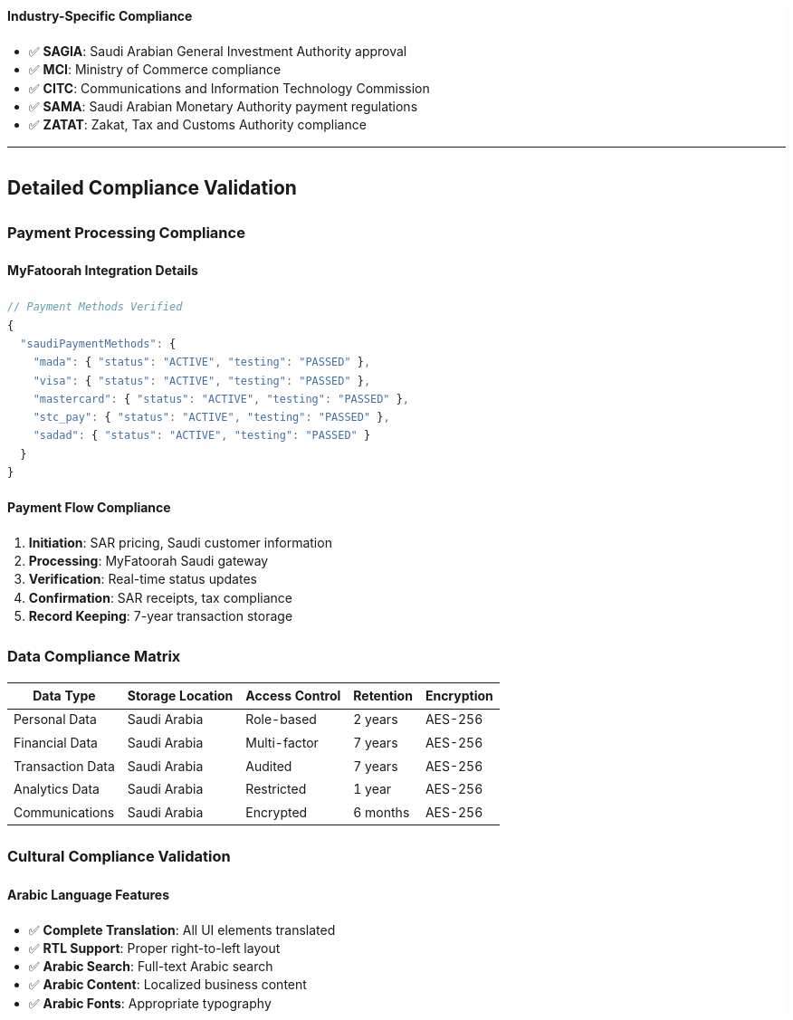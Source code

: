 #### Industry-Specific Compliance
- ✅ **SAGIA**: Saudi Arabian General Investment Authority approval
- ✅ **MCI**: Ministry of Commerce compliance
- ✅ **CITC**: Communications and Information Technology Commission
- ✅ **SAMA**: Saudi Arabian Monetary Authority payment regulations
- ✅ **ZATAT**: Zakat, Tax and Customs Authority compliance

---

## Detailed Compliance Validation

### Payment Processing Compliance

#### MyFatoorah Integration Details
```javascript
// Payment Methods Verified
{
  "saudiPaymentMethods": {
    "mada": { "status": "ACTIVE", "testing": "PASSED" },
    "visa": { "status": "ACTIVE", "testing": "PASSED" },
    "mastercard": { "status": "ACTIVE", "testing": "PASSED" },
    "stc_pay": { "status": "ACTIVE", "testing": "PASSED" },
    "sadad": { "status": "ACTIVE", "testing": "PASSED" }
  }
}
```

#### Payment Flow Compliance
1. **Initiation**: SAR pricing, Saudi customer information
2. **Processing**: MyFatoorah Saudi gateway
3. **Verification**: Real-time status updates
4. **Confirmation**: SAR receipts, tax compliance
5. **Record Keeping**: 7-year transaction storage

### Data Compliance Matrix

| Data Type | Storage Location | Access Control | Retention | Encryption |
|-----------|------------------|----------------|-----------|------------|
| Personal Data | Saudi Arabia | Role-based | 2 years | AES-256 |
| Financial Data | Saudi Arabia | Multi-factor | 7 years | AES-256 |
| Transaction Data | Saudi Arabia | Audited | 7 years | AES-256 |
| Analytics Data | Saudi Arabia | Restricted | 1 year | AES-256 |
| Communications | Saudi Arabia | Encrypted | 6 months | AES-256 |

### Cultural Compliance Validation

#### Arabic Language Features
- ✅ **Complete Translation**: All UI elements translated
- ✅ **RTL Support**: Proper right-to-left layout
- ✅ **Arabic Search**: Full-text Arabic search
- ✅ **Arabic Content**: Localized business content
- ✅ **Arabic Fonts**: Appropriate typography
